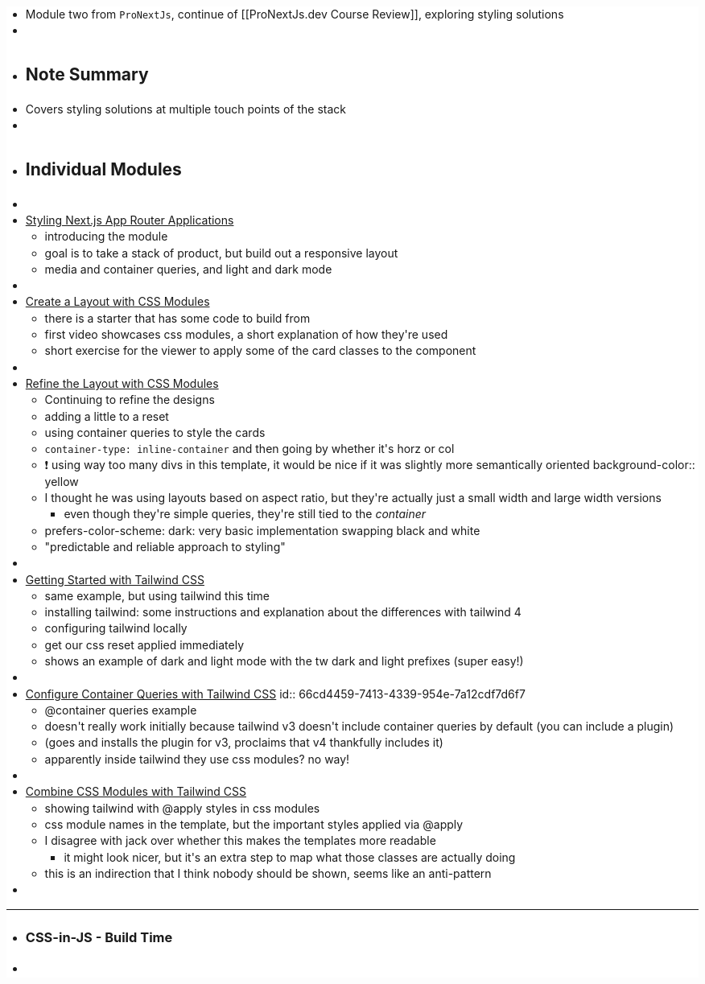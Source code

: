 - Module two from `ProNextJs`, continue of [[ProNextJs.dev Course Review]], exploring styling solutions
-
- ## Note Summary
- Covers styling solutions at multiple touch points of the stack
-
- ## Individual Modules
-
- [Styling Next.js App Router Applications](https://www.pronextjs.dev/workshops/styling-next-js-applications-with-css-dylwm/styling-nextjs-app-router-applications)
	- introducing the module
	- goal is to take a stack of product, but build out a responsive layout
	- media and container queries, and light and dark mode
-
- [Create a Layout with CSS Modules](https://www.pronextjs.dev/workshops/styling-next-js-applications-with-css-dylwm/create-a-layout-with-css-modules)
	- there is a starter that has some code to build from
	- first video showcases css modules, a short explanation of how they're used
	- short exercise for the viewer to apply some of the card classes to the component
-
- [Refine the Layout with CSS Modules](https://www.pronextjs.dev/workshops/styling-next-js-applications-with-css-dylwm/refine-the-layout-with-css-modules)
	- Continuing to refine the designs
	- adding a little to a reset
	- using container queries to style the cards
	- `container-type: inline-container` and then going by whether it's horz or col
	- ❗ using way too many divs in this template, it would be nice if it was slightly more semantically oriented
	  background-color:: yellow
	- I thought he was using layouts based on aspect ratio, but they're actually just a small width and large width versions
		- even though they're simple queries, they're still tied to the _container_
	- prefers-color-scheme: dark: very basic implementation swapping black and white
	- "predictable and reliable approach to styling"
-
- [Getting Started with Tailwind CSS](https://www.pronextjs.dev/workshops/styling-next-js-applications-with-css-dylwm/getting-started-with-tailwind-css)
	- same example, but using tailwind this time
	- installing tailwind: some instructions and explanation about the differences with tailwind 4
	- configuring tailwind locally
	- get our css reset applied immediately
	- shows an example of dark and light mode with the tw dark and light prefixes (super easy!)
-
- [Configure Container Queries with Tailwind CSS](https://www.pronextjs.dev/workshops/styling-next-js-applications-with-css-dylwm/configure-container-queries-with-tailwind-css)
  id:: 66cd4459-7413-4339-954e-7a12cdf7d6f7
	- @container queries example
	- doesn't really work initially because tailwind v3 doesn't include container queries by default (you can include a plugin)
	- (goes and installs the plugin for v3, proclaims that v4 thankfully includes it)
	- apparently inside tailwind they use css modules? no way!
-
- [Combine CSS Modules with Tailwind CSS](https://www.pronextjs.dev/workshops/styling-next-js-applications-with-css-dylwm/combine-css-modules-with-tailwind-css)
	- showing tailwind with @apply styles in css modules
	- css module names in the template, but the important styles applied via @apply
	- I disagree with jack over whether this makes the templates more readable
		- it might look nicer, but it's an extra step to map what those classes are actually doing
	- this is an indirection that I think nobody should be shown, seems like an anti-pattern
-
- ---
- ### CSS-in-JS - Build Time
-